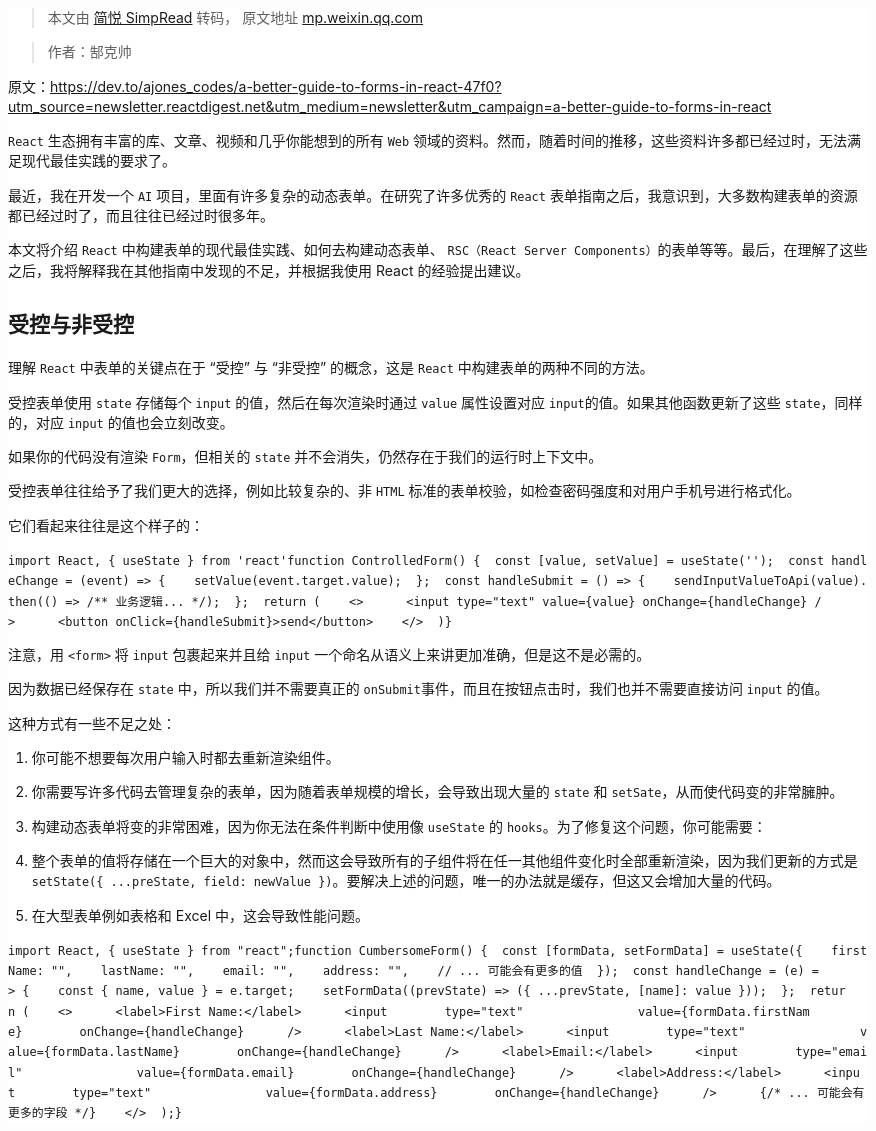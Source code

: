 > 本文由 [简悦 SimpRead](http://ksria.com/simpread/) 转码， 原文地址 [mp.weixin.qq.com](https://mp.weixin.qq.com/s/JikF87PYtxnb9uxEtTtGNA)

> 作者：郜克帅

原文：https://dev.to/ajones_codes/a-better-guide-to-forms-in-react-47f0?utm_source=newsletter.reactdigest.net&utm_medium=newsletter&utm_campaign=a-better-guide-to-forms-in-react

`React` 生态拥有丰富的库、文章、视频和几乎你能想到的所有 `Web` 领域的资料。然而，随着时间的推移，这些资料许多都已经过时，无法满足现代最佳实践的要求了。

最近，我在开发一个 `AI` 项目，里面有许多复杂的动态表单。在研究了许多优秀的 `React` 表单指南之后，我意识到，大多数构建表单的资源都已经过时了，而且往往已经过时很多年。

本文将介绍 `React` 中构建表单的现代最佳实践、如何去构建动态表单、 `RSC（React Server Components）`的表单等等。最后，在理解了这些之后，我将解释我在其他指南中发现的不足，并根据我使用 React 的经验提出建议。

受控与非受控
------

理解 `React` 中表单的关键点在于 “受控” 与 “非受控” 的概念，这是 `React` 中构建表单的两种不同的方法。

受控表单使用 `state` 存储每个 `input` 的值，然后在每次渲染时通过 `value` 属性设置对应 `input`的值。如果其他函数更新了这些 `state`，同样的，对应 `input` 的值也会立刻改变。

如果你的代码没有渲染 `Form`，但相关的 `state` 并不会消失，仍然存在于我们的运行时上下文中。

受控表单往往给予了我们更大的选择，例如比较复杂的、非 `HTML` 标准的表单校验，如检查密码强度和对用户手机号进行格式化。

它们看起来往往是这个样子的：

```
import React, { useState } from 'react'function ControlledForm() {  const [value, setValue] = useState('');  const handleChange = (event) => {    setValue(event.target.value);  };  const handleSubmit = () => {    sendInputValueToApi(value).then(() => /** 业务逻辑... */);  };  return (    <>      <input type="text" value={value} onChange={handleChange} />      <button onClick={handleSubmit}>send</button>    </>  )}
```

注意，用 `<form>` 将 `input` 包裹起来并且给 `input` 一个命名从语义上来讲更加准确，但是这不是必需的。

因为数据已经保存在 `state` 中，所以我们并不需要真正的 `onSubmit`事件，而且在按钮点击时，我们也并不需要直接访问 `input` 的值。

这种方式有一些不足之处：

1.  你可能不想要每次用户输入时都去重新渲染组件。
    
2.  你需要写许多代码去管理复杂的表单，因为随着表单规模的增长，会导致出现大量的 `state` 和 `setSate`，从而使代码变的非常臃肿。
    
3.  构建动态表单将变的非常困难，因为你无法在条件判断中使用像 `useState` 的 `hooks`。为了修复这个问题，你可能需要：
    

4.  整个表单的值将存储在一个巨大的对象中，然而这会导致所有的子组件将在任一其他组件变化时全部重新渲染，因为我们更新的方式是 `setState({ ...preState, field: newValue })`。要解决上述的问题，唯一的办法就是缓存，但这又会增加大量的代码。
    

5.  在大型表单例如表格和 Excel 中，这会导致性能问题。
    

```
import React, { useState } from "react";function CumbersomeForm() {  const [formData, setFormData] = useState({    firstName: "",    lastName: "",    email: "",    address: "",    // ... 可能会有更多的值  });  const handleChange = (e) => {    const { name, value } = e.target;    setFormData((prevState) => ({ ...prevState, [name]: value }));  };  return (    <>      <label>First Name:</label>      <input        type="text"                value={formData.firstName}        onChange={handleChange}      />      <label>Last Name:</label>      <input        type="text"                value={formData.lastName}        onChange={handleChange}      />      <label>Email:</label>      <input        type="email"                value={formData.email}        onChange={handleChange}      />      <label>Address:</label>      <input        type="text"                value={formData.address}        onChange={handleChange}      />      {/* ... 可能会有更多的字段 */}    </>  );}
```
